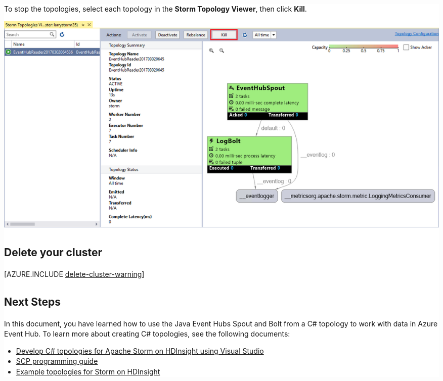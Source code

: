 To stop the topologies, select each topology in the **Storm Topology Viewer**, then click **Kill**.

![image of killing a topology](./media/hdinsight-storm-develop-csharp-event-hub-topology/killtopology.png)

## Delete your cluster

[AZURE.INCLUDE [delete-cluster-warning](../../includes/hdinsight-delete-cluster-warning.md)]

## Next Steps

In this document, you have learned how to use the Java Event Hubs Spout and Bolt from a C# topology to work with data in Azure Event Hub. To learn more about creating C# topologies, see the following documents:

* [Develop C# topologies for Apache Storm on HDInsight using Visual Studio](/documentation/articles/hdinsight-storm-develop-csharp-visual-studio-topology/)
* [SCP programming guide](/documentation/articles/hdinsight-storm-scp-programming-guide/)
* [Example topologies for Storm on HDInsight](/documentation/articles/hdinsight-storm-example-topology/)